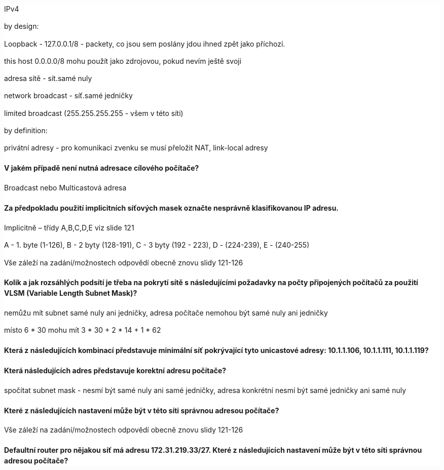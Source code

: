IPv4

by design:

Loopback - 127.0.0.1/8 - packety, co jsou sem poslány jdou ihned zpět jako příchozí.

this host 0.0.0.0/8 mohu použít jako zdrojovou, pokud nevím ještě svoji

adresa sítě - sít.samé nuly

network broadcast - síť.samé jedničky

limited broadcast (255.255.255.255 - všem v této síti)

by definition:

privátní adresy - pro komunikaci zvenku se musí přeložit NAT, link-local adresy

#### V jakém případě není nutná adresace cílového počítače?

Broadcast nebo Multicastová adresa

#### Za předpokladu použití implicitních síťových masek označte nesprávně klasifikovanou IP adresu.

Implicitně – třídy A,B,C,D,E viz slide 121

A - 1. byte (1-126), B - 2 byty (128-191), C - 3 byty (192 - 223), D - (224-239), E - (240-255)

Vše záleží na zadání/možnostech odpovědí obecně znovu slidy 121-126

#### Kolik a jak rozsáhlých podsítí je třeba na pokrytí sítě s následujícími požadavky na počty připojených počítačů za použití VLSM (Variable Length Subnet Mask)?

nemůžu mít subnet samé nuly ani jedničky, adresa počítače nemohou být samé nuly ani jedničky

místo 6 * 30 mohu mít 3 * 30 + 2 * 14 + 1 * 62

#### Která z následujících kombinací představuje minimální síť pokrývající tyto unicastové adresy: 10.1.1.106, 10.1.1.111, 10.1.1.119?

#### Která následujících adres představuje korektní adresu počítače?

spočítat subnet mask - nesmí být samé nuly ani samé jedničky, adresa konkrétní nesmí být samé jedničky ani samé nuly

#### Které z následujících nastavení může být v této síti správnou adresou počítače?

Vše záleží na zadání/možnostech odpovědí obecně znovu slidy 121-126

#### Defaultní router pro nějakou síť má adresu 172.31.219.33/27. Které z  následujících nastavení může být v této síti správnou adresou počítače?


